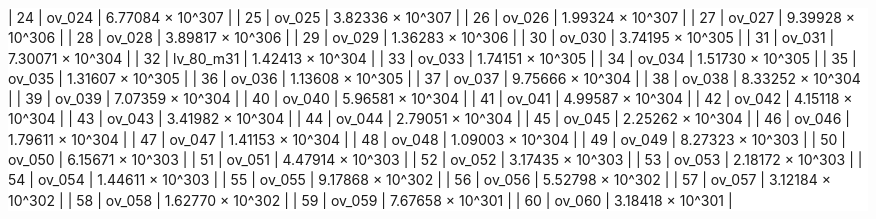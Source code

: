 | 24 | ov_024 | 6.77084 × 10^307 |
| 25 | ov_025 | 3.82336 × 10^307 |
| 26 | ov_026 | 1.99324 × 10^307 |
| 27 | ov_027 | 9.39928 × 10^306 |
| 28 | ov_028 | 3.89817 × 10^306 |
| 29 | ov_029 | 1.36283 × 10^306 |
| 30 | ov_030 | 3.74195 × 10^305 |
| 31 | ov_031 | 7.30071 × 10^304 |
| 32 | lv_80_m31 | 1.42413 × 10^304 |
| 33 | ov_033 | 1.74151 × 10^305 |
| 34 | ov_034 | 1.51730 × 10^305 |
| 35 | ov_035 | 1.31607 × 10^305 |
| 36 | ov_036 | 1.13608 × 10^305 |
| 37 | ov_037 | 9.75666 × 10^304 |
| 38 | ov_038 | 8.33252 × 10^304 |
| 39 | ov_039 | 7.07359 × 10^304 |
| 40 | ov_040 | 5.96581 × 10^304 |
| 41 | ov_041 | 4.99587 × 10^304 |
| 42 | ov_042 | 4.15118 × 10^304 |
| 43 | ov_043 | 3.41982 × 10^304 |
| 44 | ov_044 | 2.79051 × 10^304 |
| 45 | ov_045 | 2.25262 × 10^304 |
| 46 | ov_046 | 1.79611 × 10^304 |
| 47 | ov_047 | 1.41153 × 10^304 |
| 48 | ov_048 | 1.09003 × 10^304 |
| 49 | ov_049 | 8.27323 × 10^303 |
| 50 | ov_050 | 6.15671 × 10^303 |
| 51 | ov_051 | 4.47914 × 10^303 |
| 52 | ov_052 | 3.17435 × 10^303 |
| 53 | ov_053 | 2.18172 × 10^303 |
| 54 | ov_054 | 1.44611 × 10^303 |
| 55 | ov_055 | 9.17868 × 10^302 |
| 56 | ov_056 | 5.52798 × 10^302 |
| 57 | ov_057 | 3.12184 × 10^302 |
| 58 | ov_058 | 1.62770 × 10^302 |
| 59 | ov_059 | 7.67658 × 10^301 |
| 60 | ov_060 | 3.18418 × 10^301 |